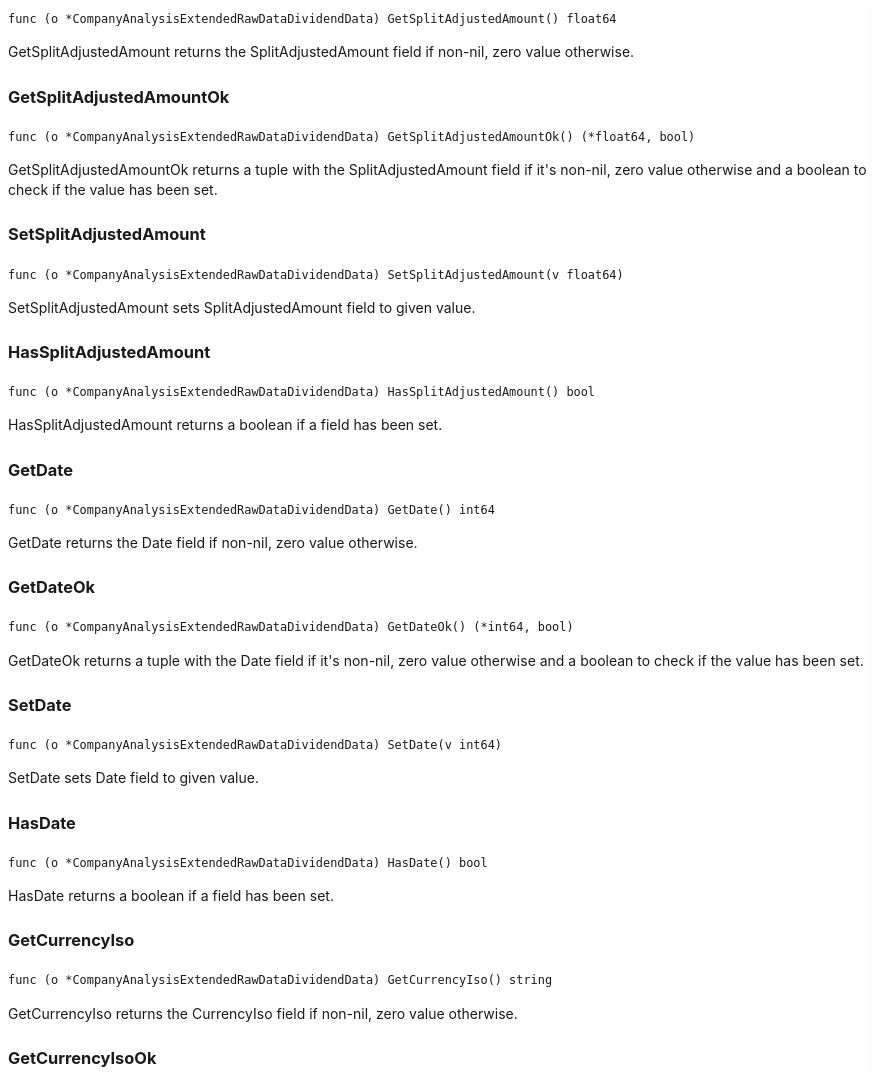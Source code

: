 `func (o *CompanyAnalysisExtendedRawDataDividendData) GetSplitAdjustedAmount() float64`

GetSplitAdjustedAmount returns the SplitAdjustedAmount field if non-nil, zero value otherwise.

### GetSplitAdjustedAmountOk

`func (o *CompanyAnalysisExtendedRawDataDividendData) GetSplitAdjustedAmountOk() (*float64, bool)`

GetSplitAdjustedAmountOk returns a tuple with the SplitAdjustedAmount field if it's non-nil, zero value otherwise
and a boolean to check if the value has been set.

### SetSplitAdjustedAmount

`func (o *CompanyAnalysisExtendedRawDataDividendData) SetSplitAdjustedAmount(v float64)`

SetSplitAdjustedAmount sets SplitAdjustedAmount field to given value.

### HasSplitAdjustedAmount

`func (o *CompanyAnalysisExtendedRawDataDividendData) HasSplitAdjustedAmount() bool`

HasSplitAdjustedAmount returns a boolean if a field has been set.

### GetDate

`func (o *CompanyAnalysisExtendedRawDataDividendData) GetDate() int64`

GetDate returns the Date field if non-nil, zero value otherwise.

### GetDateOk

`func (o *CompanyAnalysisExtendedRawDataDividendData) GetDateOk() (*int64, bool)`

GetDateOk returns a tuple with the Date field if it's non-nil, zero value otherwise
and a boolean to check if the value has been set.

### SetDate

`func (o *CompanyAnalysisExtendedRawDataDividendData) SetDate(v int64)`

SetDate sets Date field to given value.

### HasDate

`func (o *CompanyAnalysisExtendedRawDataDividendData) HasDate() bool`

HasDate returns a boolean if a field has been set.

### GetCurrencyIso

`func (o *CompanyAnalysisExtendedRawDataDividendData) GetCurrencyIso() string`

GetCurrencyIso returns the CurrencyIso field if non-nil, zero value otherwise.

### GetCurrencyIsoOk
